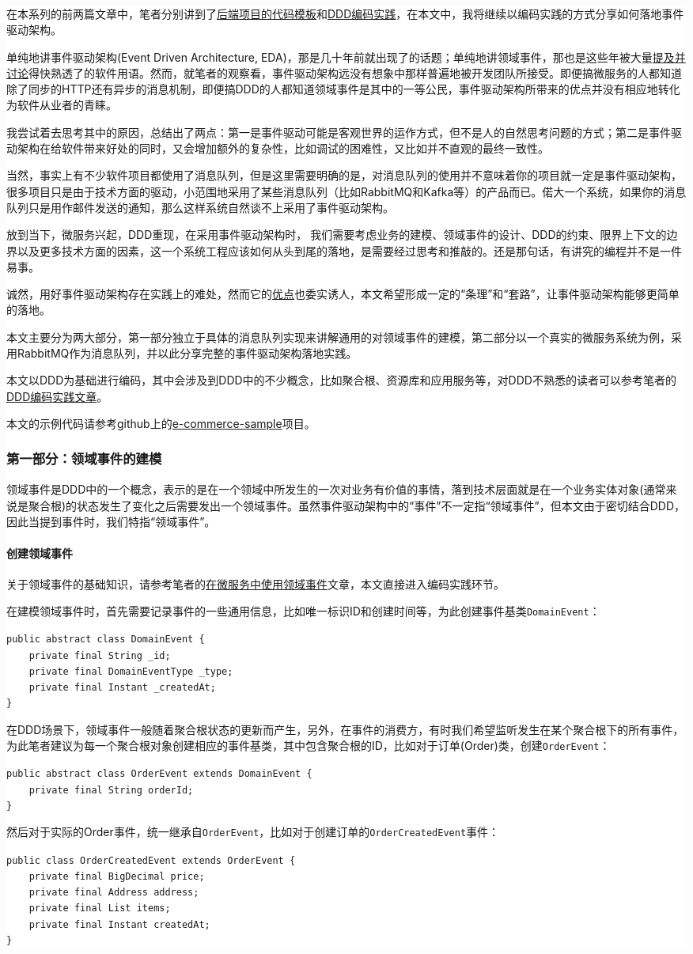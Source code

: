 在本系列的前两篇文章中，笔者分别讲到了[后端项目的代码模板](https://insights.thoughtworks.cn/backend-development-iteration0/)和[DDD编码实践](https://insights.thoughtworks.cn/backend-development-ddd/)，在本文中，我将继续以编码实践的方式分享如何落地事件驱动架构。

单纯地讲事件驱动架构(Event Driven Architecture, EDA)，那是几十年前就出现了的话题；单纯地讲领域事件，那也是这些年被大量[提及并讨论](https://insights.thoughtworks.cn/category/ddd/)得快熟透了的软件用语。然而，就笔者的观察看，事件驱动架构远没有想象中那样普遍地被开发团队所接受。即便搞微服务的人都知道除了同步的HTTP还有异步的消息机制，即便搞DDD的人都知道领域事件是其中的一等公民，事件驱动架构所带来的优点并没有相应地转化为软件从业者的青睐。

我尝试着去思考其中的原因，总结出了两点：第一是事件驱动可能是客观世界的运作方式，但不是人的自然思考问题的方式；第二是事件驱动架构在给软件带来好处的同时，又会增加额外的复杂性，比如调试的困难性，又比如并不直观的最终一致性。

当然，事实上有不少软件项目都使用了消息队列，但是这里需要明确的是，对消息队列的使用并不意味着你的项目就一定是事件驱动架构，很多项目只是由于技术方面的驱动，小范围地采用了某些消息队列（比如RabbitMQ和Kafka等）的产品而已。偌大一个系统，如果你的消息队列只是用作邮件发送的通知，那么这样系统自然谈不上采用了事件驱动架构。

放到当下，微服务兴起，DDD重现，在采用事件驱动架构时， 我们需要考虑业务的建模、领域事件的设计、DDD的约束、限界上下文的边界以及更多技术方面的因素，这一个系统工程应该如何从头到尾的落地，是需要经过思考和推敲的。还是那句话，有讲究的编程并不是一件易事。

诚然，用好事件驱动架构存在实践上的难处，然而它的[优点](https://wso2.com/whitepapers/event-driven-architecture-the-path-to-increased-agility-and-high-expandability/)也委实诱人，本文希望形成一定的“条理”和“套路”，让事件驱动架构能够更简单的落地。

本文主要分为两大部分，第一部分独立于具体的消息队列实现来讲解通用的对领域事件的建模，第二部分以一个真实的微服务系统为例，采用RabbitMQ作为消息队列，并以此分享完整的事件驱动架构落地实践。

本文以DDD为基础进行编码，其中会涉及到DDD中的不少概念，比如聚合根、资源库和应用服务等，对DDD不熟悉的读者可以参考笔者的[DDD编码实践文章](https://insights.thoughtworks.cn/backend-development-ddd/)。

本文的示例代码请参考github上的[e-commerce-sample](https://github.com/e-commerce-sample)项目。

### 第一部分：领域事件的建模

领域事件是DDD中的一个概念，表示的是在一个领域中所发生的一次对业务有价值的事情，落到技术层面就是在一个业务实体对象(通常来说是聚合根)的状态发生了变化之后需要发出一个领域事件。虽然事件驱动架构中的“事件”不一定指“领域事件”，但本文由于密切结合DDD，因此当提到事件时，我们特指“领域事件”。

#### 创建领域事件

关于领域事件的基础知识，请参考笔者的[在微服务中使用领域事件](https://insights.thoughtworks.cn/use-domain-events-in-microservices/)文章，本文直接进入编码实践环节。

在建模领域事件时，首先需要记录事件的一些通用信息，比如唯一标识ID和创建时间等，为此创建事件基类`DomainEvent`：

```
public abstract class DomainEvent {
    private final String _id;
    private final DomainEventType _type;
    private final Instant _createdAt;
}
```

在DDD场景下，领域事件一般随着聚合根状态的更新而产生，另外，在事件的消费方，有时我们希望监听发生在某个聚合根下的所有事件，为此笔者建议为每一个聚合根对象创建相应的事件基类，其中包含聚合根的ID，比如对于订单(Order)类，创建`OrderEvent`：

```
public abstract class OrderEvent extends DomainEvent {
    private final String orderId;
}
```

然后对于实际的Order事件，统一继承自`OrderEvent`，比如对于创建订单的`OrderCreatedEvent`事件：

```
public class OrderCreatedEvent extends OrderEvent {
    private final BigDecimal price;
    private final Address address;
    private final List items;
    private final Instant createdAt;
}
```
